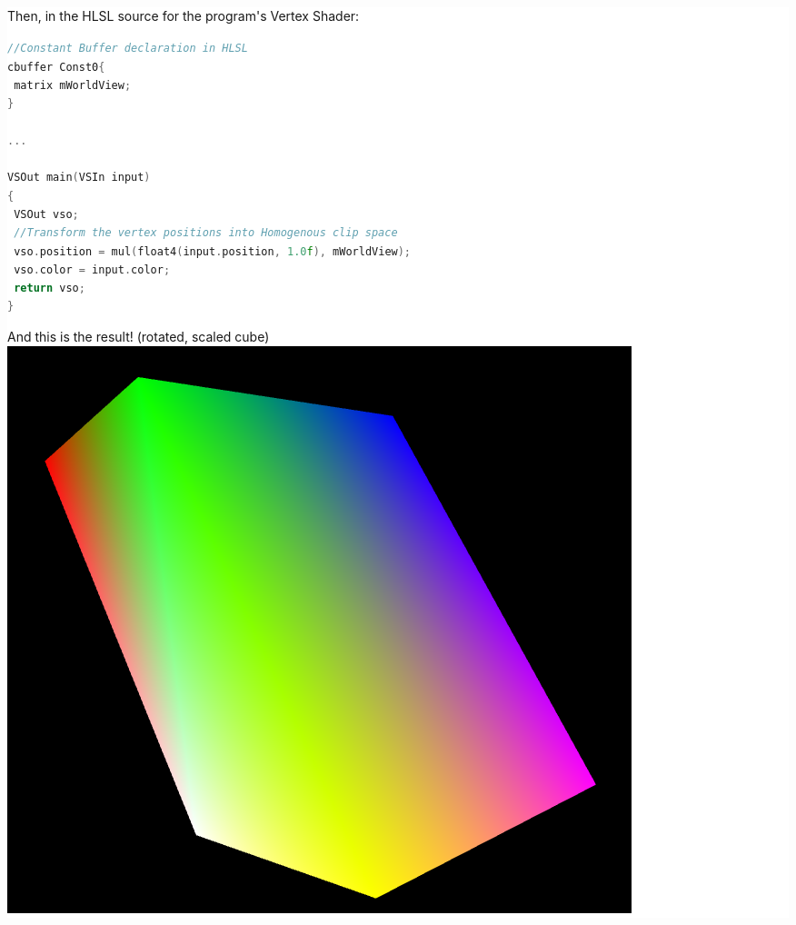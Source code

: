 Then, in the HLSL source for the program's Vertex Shader:

```cpp
//Constant Buffer declaration in HLSL
cbuffer Const0{
 matrix mWorldView;
}

...

VSOut main(VSIn input)
{
 VSOut vso;
 //Transform the vertex positions into Homogenous clip space
 vso.position = mul(float4(input.position, 1.0f), mWorldView);
 vso.color = input.color;
 return vso;
}
```

And this is the result! (rotated, scaled cube) ![Transformed Cube](/Resources/Blogs/Achieved-3d-Rendering-in-DX11/TransformedCube.png)
